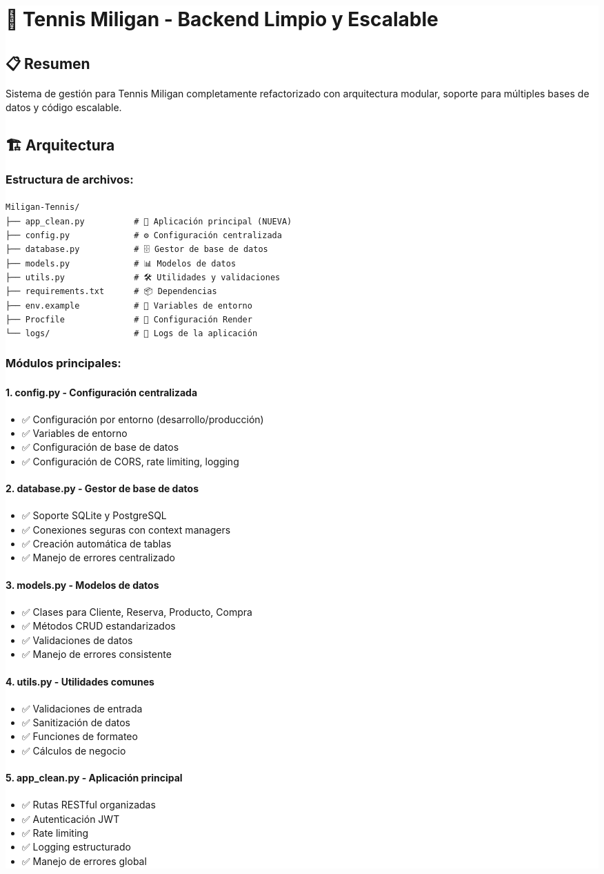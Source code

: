 # 🎾 Tennis Miligan - Backend Limpio y Escalable

## 📋 Resumen
Sistema de gestión para Tennis Miligan completamente refactorizado con arquitectura modular, soporte para múltiples bases de datos y código escalable.

## 🏗️ Arquitectura

### **Estructura de archivos:**
```
Miligan-Tennis/
├── app_clean.py          # 🚀 Aplicación principal (NUEVA)
├── config.py             # ⚙️ Configuración centralizada
├── database.py           # 🗄️ Gestor de base de datos
├── models.py             # 📊 Modelos de datos
├── utils.py              # 🛠️ Utilidades y validaciones
├── requirements.txt      # 📦 Dependencias
├── env.example           # 🔧 Variables de entorno
├── Procfile              # 🚀 Configuración Render
└── logs/                 # 📝 Logs de la aplicación
```

### **Módulos principales:**

#### **1. config.py** - Configuración centralizada
- ✅ Configuración por entorno (desarrollo/producción)
- ✅ Variables de entorno
- ✅ Configuración de base de datos
- ✅ Configuración de CORS, rate limiting, logging

#### **2. database.py** - Gestor de base de datos
- ✅ Soporte SQLite y PostgreSQL
- ✅ Conexiones seguras con context managers
- ✅ Creación automática de tablas
- ✅ Manejo de errores centralizado

#### **3. models.py** - Modelos de datos
- ✅ Clases para Cliente, Reserva, Producto, Compra
- ✅ Métodos CRUD estandarizados
- ✅ Validaciones de datos
- ✅ Manejo de errores consistente

#### **4. utils.py** - Utilidades comunes
- ✅ Validaciones de entrada
- ✅ Sanitización de datos
- ✅ Funciones de formateo
- ✅ Cálculos de negocio

#### **5. app_clean.py** - Aplicación principal
- ✅ Rutas RESTful organizadas
- ✅ Autenticación JWT
- ✅ Rate limiting
- ✅ Logging estructurado
- ✅ Manejo de errores global
